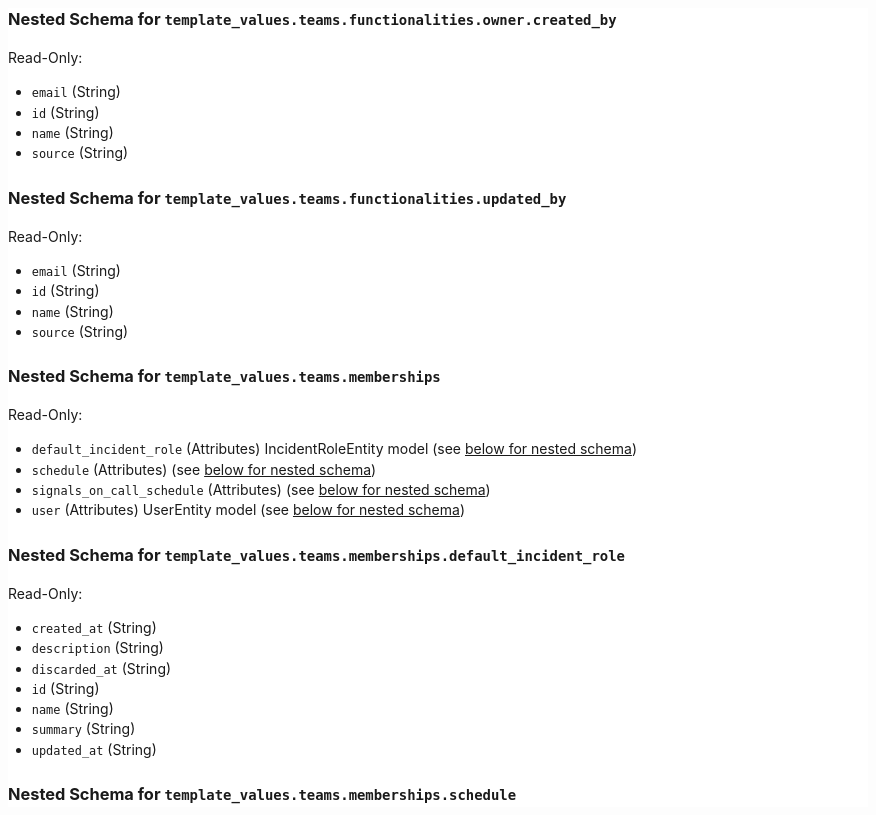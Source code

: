 <a id="nestedatt--template_values--teams--functionalities--owner--created_by"></a>
### Nested Schema for `template_values.teams.functionalities.owner.created_by`

Read-Only:

- `email` (String)
- `id` (String)
- `name` (String)
- `source` (String)



<a id="nestedatt--template_values--teams--functionalities--updated_by"></a>
### Nested Schema for `template_values.teams.functionalities.updated_by`

Read-Only:

- `email` (String)
- `id` (String)
- `name` (String)
- `source` (String)



<a id="nestedatt--template_values--teams--memberships"></a>
### Nested Schema for `template_values.teams.memberships`

Read-Only:

- `default_incident_role` (Attributes) IncidentRoleEntity model (see [below for nested schema](#nestedatt--template_values--teams--memberships--default_incident_role))
- `schedule` (Attributes) (see [below for nested schema](#nestedatt--template_values--teams--memberships--schedule))
- `signals_on_call_schedule` (Attributes) (see [below for nested schema](#nestedatt--template_values--teams--memberships--signals_on_call_schedule))
- `user` (Attributes) UserEntity model (see [below for nested schema](#nestedatt--template_values--teams--memberships--user))

<a id="nestedatt--template_values--teams--memberships--default_incident_role"></a>
### Nested Schema for `template_values.teams.memberships.default_incident_role`

Read-Only:

- `created_at` (String)
- `description` (String)
- `discarded_at` (String)
- `id` (String)
- `name` (String)
- `summary` (String)
- `updated_at` (String)


<a id="nestedatt--template_values--teams--memberships--schedule"></a>
### Nested Schema for `template_values.teams.memberships.schedule`
